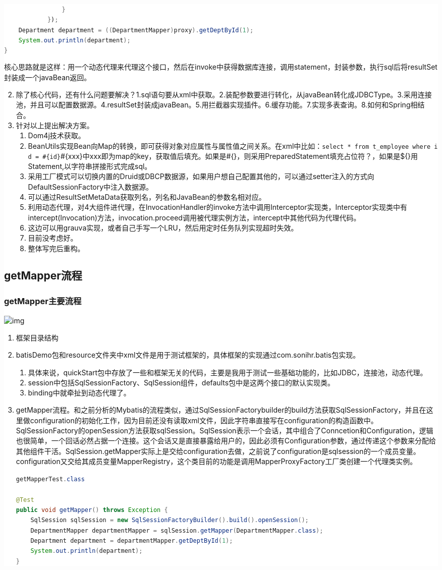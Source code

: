    ```java
                   }
               });
       Department department = ((DepartmentMapper)proxy).getDeptById(1);
       System.out.println(department);
   }
   ```

   核心思路就是这样：用一个动态代理来代理这个接口，然后在invoke中获得数据库连接，调用statement，封装参数，执行sql后将resultSet封装成一个javaBean返回。

2. 除了核心代码，还有什么问题要解决？1.sql语句要从xml中获取。2.装配参数要进行转化，从javaBean转化成JDBCType。3.采用连接池，并且可以配置数据源。4.resultSet封装成javaBean。5.用拦截器实现插件。6.缓存功能。7.实现多表查询。8.如何和Spring相结合。
3. 针对以上提出解决方案。
   1. Dom4j技术获取。
   2. BeanUtils实现Bean向Map的转换，即可获得对象对应属性与属性值之间关系。在xml中比如：`select * from t_employee where id = #{id}`#{xxx}中xxx即为map的key，获取值后填充。如果是#{}，则采用PreparedStatement填充占位符？，如果是${}用Statement,以字符串拼接形式完成sql。
   3. 采用工厂模式可以切换内置的Druid或DBCP数据源，如果用户想自己配置其他的，可以通过setter注入的方式向DefaultSessionFactory中注入数据源。
   4. 可以通过ResultSetMetaData获取列名，列名和JavaBean的参数名相对应。
   5. 利用动态代理，对4大组件进代理，在InvocationHandler的invoke方法中调用Interceptor实现类，Interceptor实现类中有intercept(Invocation)方法，invocation.proceed调用被代理实例方法，intercept中其他代码为代理代码。
   6. 这边可以用grauva实现，或者自己手写一个LRU，然后用定时任务队列实现超时失效。
   7. 目前没考虑好。
   8. 整体写完后重构。

## getMapper流程

### getMapper主要流程

![img](http://img.sonihr.com/12fe465b-1895-4b5e-ba91-c6625ba8fea6.jpg)

1. 框架目录结构
2. batisDemo包和resource文件夹中xml文件是用于测试框架的，具体框架的实现通过com.sonihr.batis包实现。
   1. 具体来说，quickStart包中存放了一些和框架无关的代码，主要是我用于测试一些基础功能的，比如JDBC，连接池，动态代理。
   2. session中包括SqlSessionFactory、SqlSession组件，defaults包中是这两个接口的默认实现类。
   3. binding中就牵扯到动态代理了。

3. getMapper流程。和之前分析的Mybatis的流程类似，通过SqlSessionFactorybuilder的build方法获取SqlSessionFactory，并且在这里做configuration的初始化工作，因为目前还没有读取xml文件，因此字符串直接写在configuration的构造函数中。SqlSessionFactory的openSession方法获取sqlSession。SqlSession表示一个会话，其中组合了Conncetion和Configuration，逻辑也很简单，一个回话必然占据一个连接。这个会话又是直接暴露给用户的，因此必须有Configuration参数，通过传递这个参数来分配给其他组件干活。SqlSession.getMapper实际上是交给configuration去做，之前说了configuration是sqlsession的一个成员变量。configuration又交给其成员变量MapperRegistry，这个类目前的功能是调用MapperProxyFactory工厂类创建一个代理类实例。

   ```java
   getMapperTest.class
   
   @Test
   public void getMapper() throws Exception {
       SqlSession sqlSession = new SqlSessionFactoryBuilder().build().openSession();
       DepartmentMapper departmentMapper = sqlSession.getMapper(DepartmentMapper.class);
       Department department = departmentMapper.getDeptById(1);
       System.out.println(department);
   }
   ```
